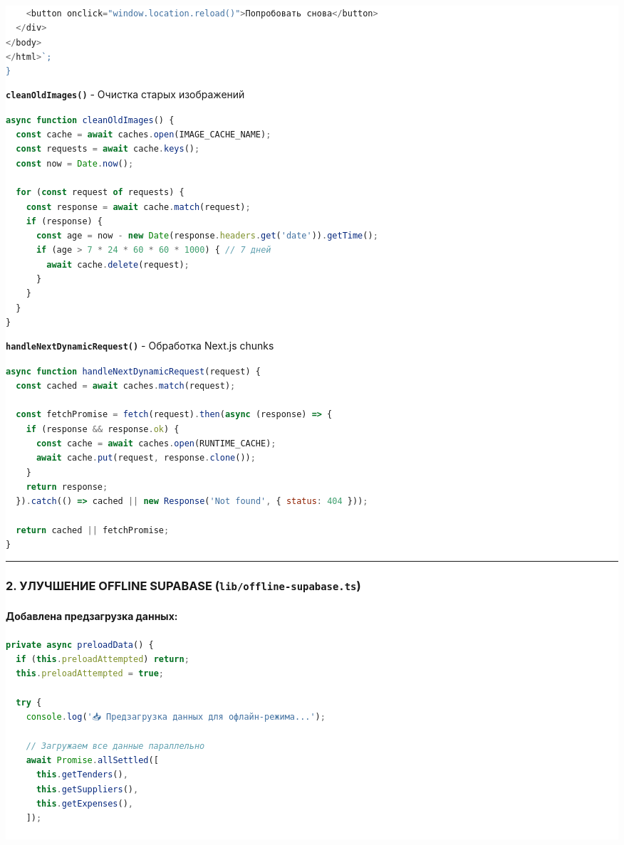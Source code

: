 ```javascript
    <button onclick="window.location.reload()">Попробовать снова</button>
  </div>
</body>
</html>`;
}
```

**`cleanOldImages()`** - Очистка старых изображений
```javascript
async function cleanOldImages() {
  const cache = await caches.open(IMAGE_CACHE_NAME);
  const requests = await cache.keys();
  const now = Date.now();
  
  for (const request of requests) {
    const response = await cache.match(request);
    if (response) {
      const age = now - new Date(response.headers.get('date')).getTime();
      if (age > 7 * 24 * 60 * 60 * 1000) { // 7 дней
        await cache.delete(request);
      }
    }
  }
}
```

**`handleNextDynamicRequest()`** - Обработка Next.js chunks
```javascript
async function handleNextDynamicRequest(request) {
  const cached = await caches.match(request);
  
  const fetchPromise = fetch(request).then(async (response) => {
    if (response && response.ok) {
      const cache = await caches.open(RUNTIME_CACHE);
      await cache.put(request, response.clone());
    }
    return response;
  }).catch(() => cached || new Response('Not found', { status: 404 }));

  return cached || fetchPromise;
}
```

---

### 2. УЛУЧШЕНИЕ OFFLINE SUPABASE (`lib/offline-supabase.ts`)

#### Добавлена предзагрузка данных:

```typescript
private async preloadData() {
  if (this.preloadAttempted) return;
  this.preloadAttempted = true;

  try {
    console.log('📥 Предзагрузка данных для офлайн-режима...');
    
    // Загружаем все данные параллельно
    await Promise.allSettled([
      this.getTenders(),
      this.getSuppliers(),
      this.getExpenses(),
    ]);
    
```